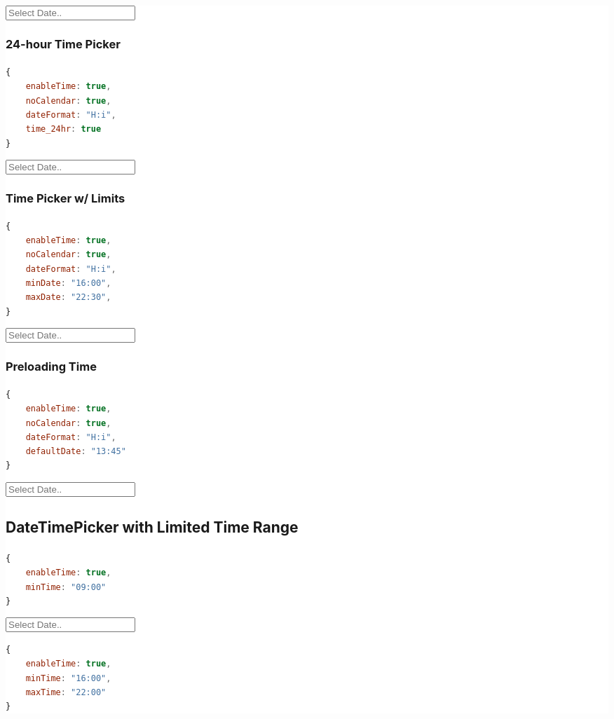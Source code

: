 <input class=flatpickr type="text" placeholder="Select Date.." data-id="timePicker">

### 24-hour Time Picker

```js
{
    enableTime: true,
    noCalendar: true,
    dateFormat: "H:i",
    time_24hr: true
}
```

<input class=flatpickr type="text" placeholder="Select Date.." data-id="timePicker24">

### Time Picker w/ Limits

```js
{
    enableTime: true,
    noCalendar: true,
    dateFormat: "H:i",
    minDate: "16:00",
    maxDate: "22:30",
}
```

<input class=flatpickr type="text" placeholder="Select Date.." data-id="timePickerMinMaxHours">

### Preloading Time

```js
{
    enableTime: true,
    noCalendar: true,
    dateFormat: "H:i",
    defaultDate: "13:45"
}
```

<input class=flatpickr type="text" placeholder="Select Date.." data-id="timePickerPreloading">

## DateTimePicker with Limited Time Range

```js
{
    enableTime: true,
    minTime: "09:00"
}
```

<input class=flatpickr type="text" placeholder="Select Date.." data-id="minTime">

```js
{
    enableTime: true,
    minTime: "16:00",
    maxTime: "22:00"
}
```
